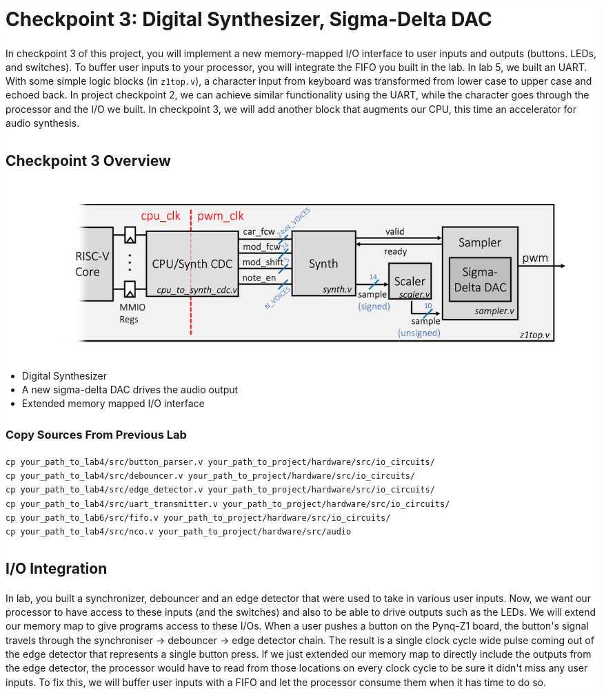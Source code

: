 # Checkpoint 3: Digital Synthesizer,  Sigma-Delta DAC
In checkpoint 3 of this project, you will implement a new memory-mapped I/O interface to user inputs and outputs (buttons. LEDs, and switches). To buffer user inputs to your processor, you will integrate the FIFO you built in the lab.
In lab 5, we built an UART. With some simple logic blocks (in `z1top.v`), a character input from keyboard was transformed from lower case to upper case and echoed back. In project checkpoint 2, we can achieve similar functionality using the UART, while the character goes through the processor and the I/O we built. In checkpoint 3, we will add another block that augments our CPU, this time an accelerator for audio synthesis.

## Checkpoint 3 Overview
<p align=center>
  <img height=250 src="./figs/audio.png"/>
</p>

- Digital Synthesizer
- A new sigma-delta DAC drives the audio output
- Extended memory mapped I/O interface


### Copy Sources From Previous Lab
```shell
cp your_path_to_lab4/src/button_parser.v your_path_to_project/hardware/src/io_circuits/
cp your_path_to_lab4/src/debouncer.v your_path_to_project/hardware/src/io_circuits/
cp your_path_to_lab4/src/edge_detector.v your_path_to_project/hardware/src/io_circuits/
cp your_path_to_lab4/src/uart_transmitter.v your_path_to_project/hardware/src/io_circuits/
cp your_path_to_lab6/src/fifo.v your_path_to_project/hardware/src/io_circuits/
cp your_path_to_lab4/src/nco.v your_path_to_project/hardware/src/audio
```

## I/O Integration

In lab, you built a synchronizer, debouncer and an edge detector that were used to take in various user inputs. Now, we want our processor to have access to these inputs (and the switches) and also to be able to drive outputs such as the LEDs. We will extend our memory map to give programs access to these I/Os.
When a user pushes a button on the Pynq-Z1 board, the button's signal travels through the synchroniser -> debouncer -> edge detector chain. The result is a single clock cycle wide pulse coming out of the edge detector that represents a single button press. If we just extended our memory map to directly include the outputs from the edge detector, the processor would have to read from those locations on every clock cycle to be sure it didn't miss any user inputs. 
To fix this, we will buffer user inputs with a FIFO and let the processor consume them when it has time to do so.
